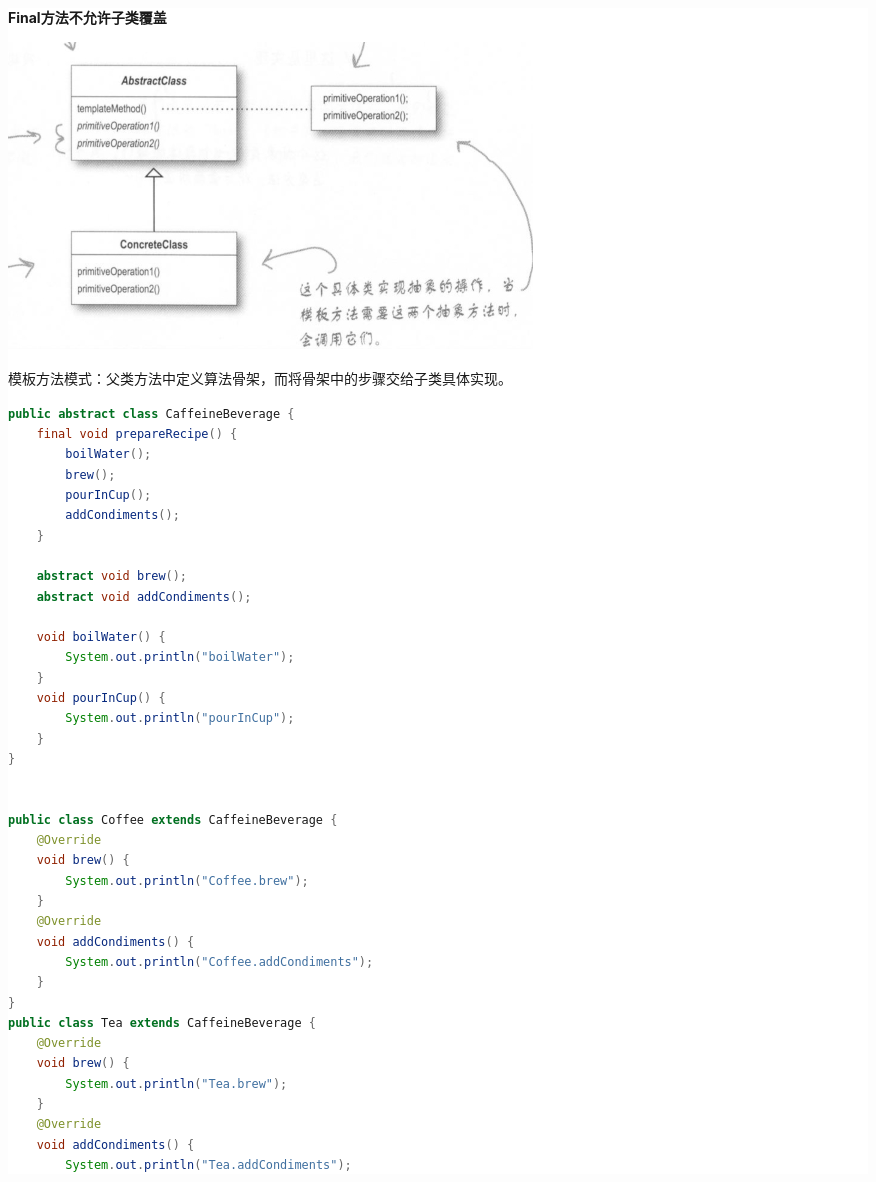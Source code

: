 **Final方法不允许子类覆盖**

 ![img](设计模式.assets/wps2.jpg)

 

 

 

模板方法模式：父类方法中定义算法骨架，而将骨架中的步骤交给子类具体实现。

 

```java
public abstract class CaffeineBeverage {
    final void prepareRecipe() {
        boilWater();
        brew();
        pourInCup();
        addCondiments();
    }

    abstract void brew();
    abstract void addCondiments();

    void boilWater() {
        System.out.println("boilWater");
    }
    void pourInCup() {
        System.out.println("pourInCup");
    }
}


public class Coffee extends CaffeineBeverage {
    @Override
    void brew() {
        System.out.println("Coffee.brew");
    }
    @Override
    void addCondiments() {
        System.out.println("Coffee.addCondiments");
    }
}
public class Tea extends CaffeineBeverage {
    @Override
    void brew() {
        System.out.println("Tea.brew");
    }
    @Override
    void addCondiments() {
        System.out.println("Tea.addCondiments");
```